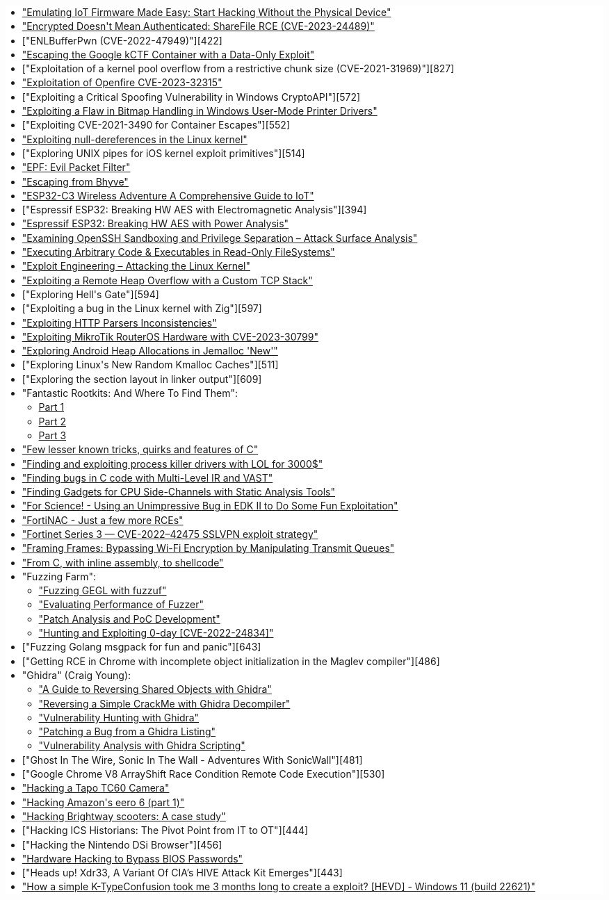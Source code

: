 - ["Emulating IoT Firmware Made Easy: Start Hacking Without the Physical Device"][47]
- ["Encrypted Doesn't Mean Authenticated: ShareFile RCE (CVE-2023-24489)"][182]
- ["ENLBufferPwn (CVE-2022-47949)"][422]
- ["Escaping the Google kCTF Container with a Data-Only Exploit"][178]
- ["Exploitation of a kernel pool overflow from a restrictive chunk size (CVE-2021-31969)"][827]
- ["Exploitation of Openfire CVE-2023-32315"][283]
- ["Exploiting a Critical Spoofing Vulnerability in Windows CryptoAPI"][572]
- ["Exploiting a Flaw in Bitmap Handling in Windows User-Mode Printer Drivers"][130]
- ["Exploiting CVE-2021-3490 for Container Escapes"][552]
- ["Exploiting null-dereferences in the Linux kernel"][148]
- ["Exploring UNIX pipes for iOS kernel exploit primitives"][514]
- ["EPF: Evil Packet Filter"][73]
- ["Escaping from Bhyve"][192]
- ["ESP32-C3 Wireless Adventure A Comprehensive Guide to IoT"][69]
- ["Espressif ESP32: Breaking HW AES with Electromagnetic Analysis"][394]
- ["Espressif ESP32: Breaking HW AES with Power Analysis"][393]
- ["Examining OpenSSH Sandboxing and Privilege Separation – Attack Surface Analysis"][324]
- ["Executing Arbitrary Code & Executables in Read-Only FileSystems"][52]
- ["Exploit Engineering – Attacking the Linux Kernel"][146]
- ["Exploiting a Remote Heap Overflow with a Custom TCP Stack"][322]
- ["Exploring Hell's Gate"][594]
- ["Exploiting a bug in the Linux kernel with Zig"][597]
- ["Exploiting HTTP Parsers Inconsistencies"][391]
- ["Exploiting MikroTik RouterOS Hardware with CVE-2023-30799"][198]
- ["Exploring Android Heap Allocations in Jemalloc 'New'"][7]
- ["Exploring Linux's New Random Kmalloc Caches"][511]
- ["Exploring the section layout in linker output"][609]
- "Fantastic Rootkits: And Where To Find Them":
  - [Part 1][275]
  - [Part 2][276]
  - [Part 3][277]
- ["Few lesser known tricks, quirks and features of C"][354]
- ["Finding and exploiting process killer drivers with LOL for 3000$"][172]
- ["Finding bugs in C code with Multi-Level IR and VAST"][92]
- ["Finding Gadgets for CPU Side-Channels with Static Analysis Tools"][75]
- ["For Science! - Using an Unimpressive Bug in EDK II to Do Some Fun Exploitation"][70]
- ["FortiNAC - Just a few more RCEs"][95]
- ["Fortinet Series 3 — CVE-2022–42475 SSLVPN exploit strategy"][32]
- ["Framing Frames: Bypassing Wi-Fi Encryption by Manipulating Transmit Queues"][90]
- ["From C, with inline assembly, to shellcode"][235]
- "Fuzzing Farm":
  - ["Fuzzing GEGL with fuzzuf"][43]
  - ["Evaluating Performance of Fuzzer"][44]
  - ["Patch Analysis and PoC Development"][45]
  - ["Hunting and Exploiting 0-day \[CVE-2022-24834\]"][46]
- ["Fuzzing Golang msgpack for fun and panic"][643]
- ["Getting RCE in Chrome with incomplete object initialization in the Maglev compiler"][486]
- "Ghidra" (Craig Young):
  - ["A Guide to Reversing Shared Objects with Ghidra"][121]
  - ["Reversing a Simple CrackMe with Ghidra Decompiler"][122]
  - ["Vulnerability Hunting with Ghidra"][123]
  - ["Patching a Bug from a Ghidra Listing"][124]
  - ["Vulnerability Analysis with Ghidra Scripting"][125]
- ["Ghost In The Wire, Sonic In The Wall - Adventures With SonicWall"][481]
- ["Google Chrome V8 ArrayShift Race Condition Remote Code Execution"][530]
- ["Hacking a Tapo TC60 Camera"][350]
- ["Hacking Amazon's eero 6 (part 1)"][86]
- ["Hacking Brightway scooters: A case study"][29]
- ["Hacking ICS Historians: The Pivot Point from IT to OT"][444]
- ["Hacking the Nintendo DSi Browser"][456]
- ["Hardware Hacking to Bypass BIOS Passwords"][5]
- ["Heads up! Xdr33, A Variant Of CIA’s HIVE Attack Kit Emerges"][443]
- ["How a simple K-TypeConfusion took me 3 months long to create a exploit? \[HEVD\] - Windows 11 (build 22621)"][240]

[0]: https://sergioprado.blog/introduction-to-encryption-for-embedded-linux-developers/
[1]: https://sergioprado.blog/a-hands-on-approach-to-symmetric-key-encryption/
[2]: https://sergioprado.blog/asymmetric-key-encryption-and-digital-signatures-in-practice/
[3]: https://sysprog21.github.io/lkmpg/
[4]: https://jsac.jpcert.or.jp/archive/2023/pdf/JSAC2023_1_1_yamashige-nakatani-tanaka_en.pdf
[5]: http://conference.hitb.org/files/hitbsecconf2023ams/materials/D1T1%20-%20Your%20Not%20So%20Home%20Office%20-%20Soho%20Hacking%20at%20Pwn2Own%20-%20McCaulay%20Hudson%20&%20Alex%20Plaskett.pdf
[7]: https://www.synacktiv.com/publications/exploring-android-heap-allocations-in-jemalloc-new
[8]: https://www.synacktiv.com/en/publications/behind-the-shield-unmasking-scudos-defenses
[10]: https://idov31.github.io/2022/07/14/lord-of-the-ring0-p1.html
[11]: https://idov31.github.io/2022/08/04/lord-of-the-ring0-p2.html
[12]: https://idov31.github.io/2022/10/30/lord-of-the-ring0-p3.html
[13]: https://idov31.github.io/2023/02/24/lord-of-the-ring0-p4.html
[14]: https://idov31.github.io/2023/07/19/lord-of-the-ring0-p5.html
[15]: https://llsoftsec.github.io/llsoftsecbook/
[16]: https://blog.lexfo.fr/sshimpanzee.html
[17]: https://syscalls.mebeim.net/?table=x86/64/x64/v6.5
[18]: https://downrightnifty.me/blog/2022/12/26/hacking-google-home.html
[19]: https://blog.lexfo.fr/cve-2017-11176-linux-kernel-exploitation-part1.html
[20]: https://blog.lexfo.fr/cve-2017-11176-linux-kernel-exploitation-part2.html
[21]: https://blog.lexfo.fr/cve-2017-11176-linux-kernel-exploitation-part3.html
[22]: https://blog.lexfo.fr/cve-2017-11176-linux-kernel-exploitation-part4.html
[23]: http://courses.cms.caltech.edu/cs124/lectures-wi2016/CS124Lec15.pdf
[24]: https://makefiletutorial.com
[25]: https://blog.k3170makan.com/2020/11/linux-kernel-exploitation-0x0-debugging.html
[26]: http://blog.k3170makan.com/2020/11/linux-kernel-exploitation-0x1-smashing.html
[27]: https://blog.k3170makan.com/2021/01/linux-kernel-exploitation-0x2.html
[28]: https://github.com/NationalSecurityAgency/ghidra/tree/master/GhidraDocs/GhidraClass/Debugger
[29]: https://robocoffee.de/?p=436
[30]: https://www.trustedsec.com/blog/red-vs-blue-kerberos-ticket-times-checksums-and-you
[31]: https://github.com/hackerschoice/thc-tips-tricks-hacks-cheat-sheet
[32]: https://medium.com/@INTfinitySG/fortinet-series-3-cve-2022-42475-sslvpn-exploit-strategy-2578597f892f
[33]: http://blog.coffinsec.com/research/2022/06/12/orbi-hunting-0-intro-uart.html
[34]: http://blog.coffinsec.com/research/2022/06/19/orbi-hunting-1-soap-api-crashes.html
[35]: http://blog.coffinsec.com/research/2022/07/02/orbi-nday-exploit-cve-2020-27861.html
[36]: https://starlabs.sg/blog/2023/06-the-old-the-new-and-the-bypass-one-clickopen-redirect-to-own-samsung-s22-at-pwn2own-2022/
[37]: https://download.vusec.net/papers/uncontained_sec23.pdf
[38]: https://mccaulay.co.uk/mast1c0re-introduction-exploiting-the-ps4-and-ps5-through-a-gamesave/
[39]: https://mccaulay.co.uk/mast1c0re-part-1-modifying-ps2-game-save-files/
[40]: https://mccaulay.co.uk/mast1c0re-part-2-arbitrary-ps2-code-execution/
[41]: https://mccaulay.co.uk/mast1c0re-part-3-escaping-the-emulator/
[42]: https://jfrog.com/blog/openssh-pre-auth-double-free-cve-2023-25136-writeup-and-proof-of-concept/
[43]: https://ricercasecurity.blogspot.com/2023/07/fuzzing-farm-1-fuzzing-gegl-with-fuzzuf.html
[44]: https://ricercasecurity.blogspot.com/2023/07/fuzzing-farm-2-evaluating-performance.html
[45]: https://ricercasecurity.blogspot.com/2023/07/fuzzing-farm-3-patch-analysis-and-poc.html
[46]: https://ricercasecurity.blogspot.com/2023/07/fuzzing-farm-4-hunting-and-exploiting-0.html
[47]: https://boschko.ca/qemu-emulating-firmware/
[48]: https://labs.bluefrostsecurity.de/revisiting-cve-2017-11176
[49]: https://www.cyberark.com/resources/threat-research-blog/a-deep-dive-into-penetration-testing-of-macos-applications-part-1
[50]: https://research.nccgroup.com/wp-content/uploads/episerver-images/assets/ad04beb697a64e3ea20579e5bf604b4e/ad04beb697a64e3ea20579e5bf604b4e.pdf
[51]: https://yanglingxi1993.github.io/dirty_pagetable/dirty_pagetable.html
[52]: https://labs.withsecure.com/publications/executing-arbitrary-code-executables-in-read-only-filesystems
[53]: https://axcheron.github.io/linux-shellcode-101-from-hell-to-shell/
[54]: https://aviii.hashnode.dev/the-art-of-fuzzing-a-step-by-step-guide-to-coverage-guided-fuzzing-with-libfuzzer
[55]: https://boschko.ca/shambles/
[56]: https://en.hackndo.com/ntlm-relay/
[57]: https://bushido-sec.com/index.php/2023/06/19/the-art-of-fuzzing/
[58]: https://offsec.almond.consulting/windows-msiexec-eop-cve-2020-0911.html
[59]: https://github.blog/2023-07-05-introduction-to-selinux/
[60]: https://www.wiz.io/blog/linux-rootkits-explained-part-1-dynamic-linker-hijacking
[61]: https://cutesmilee.github.io/kernel/linux/android/2022/02/17/cve-2019-2215_writeup.html
[62]: https://whiterose-infosec.super.site/mjsxj09cm-recovering-firmware-and-backdooring
[63]: http://blog.coffinsec.com/nday/2022/08/04/CVE-2022-1215-libinput-fmt-canary-leak.html
[64]: https://pberba.github.io/security/2021/11/22/linux-threat-hunting-for-persistence-sysmon-auditd-webshell/
[65]: https://pberba.github.io/security/2021/11/23/linux-threat-hunting-for-persistence-account-creation-manipulation/
[66]: https://pberba.github.io/security/2022/01/30/linux-threat-hunting-for-persistence-systemd-timers-cron/
[67]: https://pberba.github.io/security/2022/02/06/linux-threat-hunting-for-persistence-initialization-scripts-and-shell-configuration/
[68]: https://pberba.github.io/security/2022/02/07/linux-threat-hunting-for-persistence-systemd-generators/
[69]: https://www.espressif.com/sites/default/files/documentation/ESP32-C3%20Wireless%20Adventure.pdf
[70]: https://blog.quarkslab.com/for-science-using-an-unimpressive-bug-in-edk-ii-to-do-some-fun-exploitation.html
[71]: https://airbus-seclab.github.io/AFLplusplus-blogpost/
[72]: https://labs.bluefrostsecurity.de/blog/cve-2023-2008.html
[73]: https://cs.brown.edu/~vpk/papers/epf.atc23.pdf
[74]: https://remyhax.xyz/posts/obscure-win-files/
[75]: https://github.com/google/security-research/tree/master/pocs/cpus/spectre-gadgets
[76]: https://offsec.almond.consulting/ghostscript-cve-2023-28879.html
[77]: https://boredpentester.com/retreading-the-amlogic-a113x-trustzone-exploit-process/
[78]: https://haxx.in/posts/dumping-the-amlogic-a113x-bootrom/
[79]: https://bd103.github.io/blog/2023-06-27-global-allocators
[80]: https://labs.watchtowr.com/xortigate-or-cve-2023-27997/
[81]: https://starlabs.sg/blog/2023/06-breaking-the-code-exploiting-and-examining-cve-2023-1829-in-cls_tcindex-classifier-vulnerability/
[82]: https://act-on.ioactive.com/acton/attachment/34793/f-b1aa96d0-bd78-4518-bae3-2889aae340de/1/-/-/-/-/DroneSec-GGonzalez.pdf
[83]: https://lkmidas.github.io/posts/20210123-linux-kernel-pwn-part-1/
[84]: https://lkmidas.github.io/posts/20210128-linux-kernel-pwn-part-2/
[85]: https://lkmidas.github.io/posts/20210205-linux-kernel-pwn-part-3/
[86]: https://markuta.com/eero-6-hacking-part-1/
[87]: https://riverloopsecurity.com/blog/2020/03/hw-101-emmc/
[88]: https://dangerouspayload.com/2018/10/24/emmc-data-recovery-from-damaged-smartphone/
[89]: https://bushido-sec.com/index.php/2023/06/25/the-art-of-fuzzing-windows-binaries/
[90]: https://papers.mathyvanhoef.com/usenix2023-wifi.pdf
[91]: https://research.aurainfosec.io/pentest/bee-yond-capacity/
[92]: https://blog.trailofbits.com/2023/06/15/finding-bugs-with-mlir-and-vast/
[93]: https://labs.hakaioffsec.com/coffee-a-coff-loader-made-in-rust/
[94]: https://biriukov.dev/docs/page-cache/0-linux-page-cache-for-sre/
[95]: https://frycos.github.io/vulns4free/2023/06/18/fortinac.html
[96]: https://blog.cryptohack.org/twitter-secrets
[97]: https://labs.ioactive.com/2023/06/back-to-future-with-platform-security.html
[98]: https://www.wiz.io/blog/pyloose-first-python-based-fileless-attack-on-cloud-workloads
[99]: https://www.mdsec.co.uk/2023/06/cve-2023-26258-remote-code-execution-in-arcserve-udp-backup/
[100]: https://www.zerodayinitiative.com/blog/2023/4/5/bash-privileged-mode-vulnerabilities-in-parallels-desktop-and-cdpath-handling-in-macos
[101]: https://programmingwithstyle.com/posts/howihackedmycar/
[102]: https://programmingwithstyle.com/posts/howihackedmycarpart2/
[103]: https://programmingwithstyle.com/posts/howihackedmycarpart3/
[104]: https://programmingwithstyle.com/posts/howihackedmycarpart4/
[105]: https://programmingwithstyle.com/posts/howihackedmycarpart5/
[106]: https://programmingwithstyle.com/posts/myhackedcarisdoomed/
[107]: https://8ksec.io/arm64-reversing-and-exploitation-part-1-arm-instruction-set-simple-heap-overflow/
[108]: https://8ksec.io/arm64-reversing-and-exploitation-part-2-use-after-free/
[109]: https://8ksec.io/arm64-reversing-and-exploitation-part-3-a-simple-rop-chain/
[110]: https://8ksec.io/arm64-reversing-and-exploitation-part-4-using-mprotect-to-bypass-nx-protection-8ksec-blogs/
[111]: https://8ksec.io/arm64-reversing-and-exploitation-part-5-writing-shellcode-8ksec-blogs/
[112]: https://8ksec.io/arm64-reversing-and-exploitation-part-6-exploiting-an-uninitialized-stack-variable-vulnerability/
[113]: https://8ksec.io/arm64-reversing-and-exploitation-part-7-bypassing-aslr-and-nx/
[114]: http://jcjc-dev.com/2016/04/08/reversing-huawei-router-1-find-uart/
[115]: https://jcjc-dev.com/2016/04/29/reversing-huawei-router-2-scouting-firmware/
[116]: https://jcjc-dev.com/2016/05/23/reversing-huawei-3-sniffing/
[117]: https://jcjc-dev.com/2016/06/08/reversing-huawei-4-dumping-flash/
[118]: https://jcjc-dev.com/2016/12/14/reversing-huawei-5-reversing-firmware/
[119]: https://qriousec.github.io/post/vbox-pwn2own-2023/
[120]: https://margin.re/2022/06/pulling-mikrotik-into-the-limelight/
[121]: https://medium.com/@cy1337/a-guide-to-reversing-shared-objects-with-ghidra-cec83d5031e6
[122]: https://medium.com/@cy1337/reversing-a-simple-crackme-with-ghidra-decompiler-5dd1b1c3c0ba
[123]: https://medium.com/@cy1337/vulnerability-hunting-with-ghidra-fb3fc53470ba
[124]: https://medium.com/@cy1337/patching-a-bug-from-a-ghidra-listing-8496e529224a
[125]: https://medium.com/@cy1337/vulnerability-analysis-with-ghidra-scripting-ccf416cfa56d
[126]: https://boschko.ca/glinet-router/
[127]: https://boschko.ca/tenda_ac1200_router/
[128]: https://intezer.com/blog/malware-analysis/malware-reverse-engineering-beginners/
[129]: https://intezer.com/blog/incident-response/malware-reverse-engineering-for-beginners-part-2/
[130]: https://www.zerodayinitiative.com/blog/2023/8/1/exploiting-a-flaw-in-bitmap-handling-in-windows-user-mode-printer-drivers
[131]: https://linux-kernel-labs.github.io/refs/heads/master/index.html
[132]: https://blog.syss.com/posts/hacking-usb-flash-drives-part-1/
[133]: https://blog.syss.com/posts/hacking-usb-flash-drives-part-2/
[134]: https://eventhelix.com/rust/
[135]: https://intezer.com/blog/research/executable-linkable-format-101-part1-sections-segments/
[136]: https://intezer.com/blog/malware-analysis/executable-linkable-format-101-part-2-symbols/
[137]: https://intezer.com/blog/malware-analysis/executable-and-linkable-format-101-part-3-relocations/
[138]: https://intezer.com/blog/malware-analysis/executable-linkable-format-101-part-4-dynamic-linking/
[139]: https://secret.club/2023/06/05/spoof-pe-sections.html
[140]: https://github.com/imthenachoman/How-To-Secure-A-Linux-Server
[141]: https://reversing.info/posts/guardedregions/
[142]: https://ragnarsecurity.medium.com/reverse-engineering-bare-metal-kernel-images-part-2-6a52a4afa3ef
[143]: https://ragnarsecurity.medium.com/reverse-engineering-bare-metal-kernel-images-part-2-6a52a4afa3ef
[144]: https://medium.com/geekculture/reverse-engineering-bare-metal-firmware-part-3-analyzing-arm-assembly-and-exploiting-3b2dbe219f19
[145]: https://embeddedsecurity.io
[146]: https://research.nccgroup.com/2023/05/23/offensivecon-2023-exploit-engineering-attacking-the-linux-kernel/
[147]: https://landaire.net/reversing-yaesu-firmware-encryption/
[148]: https://googleprojectzero.blogspot.com/2023/01/exploiting-null-dereferences-in-linux.html
[149]: https://blog.the.al/2023/01/01/ds4-reverse-engineering.html
[150]: https://blog.the.al/2023/01/02/ds4-reverse-engineering-part-2.html
[151]: https://blog.the.al/2023/01/03/ds4-reverse-engineering-part-3.html
[152]: https://educatedguesswork.org/posts/nat-part-1/
[153]: https://educatedguesswork.org/posts/nat-part-2/
[154]: https://educatedguesswork.org/posts/nat-part-3/
[155]: https://educatedguesswork.org/posts/nat-part-4/
[156]: https://github.com/ihebski/A-Red-Teamer-diaries
[157]: https://blog.quarkslab.com/digging-into-linux-namespaces-part-1.html
[158]: https://blog.quarkslab.com/digging-into-linux-namespaces-part-2.html
[159]: https://github.com/bsauce/kernel-exploit-factory
[160]: https://icanhack.nl/blog/dji-rm500-privilege-escalation/
[161]: https://blog.zapb.de/stm32f1-exceptional-failure/
[162]: https://www.shielder.com/blog/2022/03/reversing-embedded-device-bootloader-u-boot-p.1/
[163]: https://www.shielder.com/blog/2022/03/reversing-embedded-device-bootloader-u-boot-p.2/
[164]: https://securityintelligence.com/x-force/dissecting-exploiting-tcp-ip-rce-vulnerability-evilesp/
[165]: https://mutur4.github.io/posts/linux-malware-development/edr/
[166]: https://jcjc-dev.com/2023/03/19/reversing-domyos-el500-elliptical/
[167]: https://exploiter.dev/blog/2022/CVE-2022-2602.html
[168]: https://blog.hacktivesecurity.com/index.php/2022/12/21/cve-2022-2602-dirtycred-file-exploitation-applied-on-an-io_uring-uaf/
[169]: https://github.com/michalmalik/linux-re-101
[170]: https://redops.at/en/blog/meterpreter-vs-modern-edrs-in-2023
[171]: https://arxiv.org/pdf/2301.13346.pdf
[172]: https://alice.climent-pommeret.red/posts/process-killer-driver/
[173]: https://web.archive.org/web/20230628130110/https://www.ambionics.io/blog/hacking-watchguard-firewalls
[174]: https://raelize.com/upload/research/2016/2016_BlackHat-EU_Bypassing-Secure-Boot-Using-Fault-Injection_NT-AS.pdf
[175]: https://raelize.com/upload/research/2019/2019_BlueHat-IL_Hardening-Secure-Boot-on-Embedded-Devices-for-Hostile-Environments_NT-AS-CM.pdf
[176]: https://raelize.com/upload//research/2019/2019_Designing-Secure-Boot-Securely_NT-AS.pdf
[177]: https://securityintelligence.com/x-force/msmq-queuejumper-rce-vulnerability-technical-analysis/#
[178]: https://h0mbre.github.io/kCTF_Data_Only_Exploit/#
[180]: https://starlabs.sg/blog/2023/08-ikea-sonos-symfonisk-speaker-lamp-teardown/
[181]: https://maxwelldulin.com/BlogPost/House-of-Muney-Heap-Exploitation
[182]: https://blog.assetnote.io/2023/07/04/citrix-sharefile-rce/
[183]: https://www.trendmicro.com/en_ph/research/23/g/detecting-bpfdoor-backdoor-variants-abusing-bpf-filters.html
[184]: https://starlabs.sg/blog/2023/07-prctl-anon_vma_name-an-amusing-heap-spray/
[185]: https://0xkol.github.io/assets/files/Racing_Against_the_Lock__Exploiting_Spinlock_UAF_in_the_Android_Kernel.pdf
[186]: https://www.qualys.com/2023/07/19/cve-2023-38408/rce-openssh-forwarded-ssh-agent.txt
[187]: https://phi1010.github.io/2020-09-14-bget-exploitation/
[188]: https://phi1010.github.io/2020-11-02-bget-exploitation-2/
[189]: https://eshard.com/posts/sca-attacks-on-armv8
[190]: https://research.nccgroup.com/2022/02/17/bypassing-software-update-package-encryption-extracting-the-lexmark-mc3224i-printer-firmware-part-1/
[191]: https://research.nccgroup.com/2022/02/18/analyzing-a-pjl-directory-traversal-vulnerability-exploiting-the-lexmark-mc3224i-printer-part-2/
[192]: https://www.synacktiv.com/publications/escaping-from-bhyve.html
[193]: http://blog.coffinsec.com/0day/2023/05/31/minidlna-heap-overflow-rca.html
[194]: http://blog.coffinsec.com/0day/2023/06/19/minidlna-cve-2023-33476-exploits.html
[195]: https://kentindell.github.io/2023/04/03/can-injection/
[196]: https://blog.assetnote.io/2023/07/21/citrix-CVE-2023-3519-analysis/
[197]: https://blog.assetnote.io/2023/07/24/citrix-rce-part-2-cve-2023-3519/
[198]: https://vulncheck.com/blog/mikrotik-foisted-revisited
[199]: http://tukan.farm/2016/07/27/munmap-madness/
[200]: https://blog.quarkslab.com/reverse-engineering-broadcom-wireless-chipsets.html
[201]: https://starlabs.sg/blog/2023/07-a-new-method-for-container-escape-using-file-based-dirtycred/
[202]: https://www.qualys.com/2023/06/06/renderdoc/renderdoc.txt
[203]: https://devco.re/blog/2023/07/07/a-journey-into-hacking-google-search-appliance-en/
[204]: https://jbecker.dev/research/diving-into-decompilation
[205]: https://binarly.io/posts/The_Untold_Story_of_the_BlackLotus_UEFI_Bootkit/index.html
[206]: https://unit42.paloaltonetworks.com/peer-to-peer-worm-p2pinfect/
[207]: http://lock.cmpxchg8b.com/zenbleed.html
[208]: https://blog.kylebot.net/2022/10/22/angry-FSROP/
[209]: https://sensepost.com/blog/2023/p4wnp1-lte/
[210]: https://tortel.li/post/insecure-scope/
[211]: https://claroty.com/team82/research/opc-ua-deep-dive-history-of-the-opc-ua-protocol
[212]: https://claroty.com/team82/research/opc-deep-dive-part-2-what-is-opc-ua
[213]: https://claroty.com/team82/research/opc-ua-deep-dive-part-3-exploring-the-opc-ua-protocol
[214]: https://claroty.com/team82/research/opc-ua-deep-dive-series-part-4-targeting-core-opc-ua-components
[215]: https://claroty.com/team82/research/opc-ua-deep-dive-series-part-5-inside-team82-s-research-methodology
[216]: https://docs.saferwall.com/blog/virtualization-internals-part-1-intro-to-virtualization/
[217]: https://docs.saferwall.com/blog/virtualization-internals-part-2-vmware-and-virtualization-using-binary-translation/
[218]: https://docs.saferwall.com/blog/virtualization-internals-part-3-xen-and-paravirtualization/
[219]: https://docs.saferwall.com/blog/virtualization-internals-part-4-qemu/
[220]: https://web.archive.org/web/20230522230748/https://momo5502.com/posts/2022-11-17-reverse-engineering-integrity-checks-in-black-ops-3/
[221]: https://redteamrecipe.com/Satellite-Hacking-Demystified/
[222]: https://www.linode.com/docs/guides/linux-red-team-exploitation-techniques/
[223]: https://www.linode.com/docs/guides/linux-red-team-privilege-escalation-techniques/
[224]: https://www.linode.com/docs/guides/linux-red-team-persistence-techniques/
[225]: https://makelinux.github.io/kernel/map/
[226]: https://xcellerator.github.io/posts/tetsuji/
[227]: https://antonio-cooler.gitbook.io/coolervoid-tavern/port-knocking-from-the-scratch
[228]: https://research.checkpoint.com/2023/the-dragon-who-sold-his-camaro-analyzing-custom-router-implant/
[229]: https://blog.xpnsec.com/linux-process-injection-aka-injecting-into-sshd-for-fun/
[230]: https://jm33.me/sshd-injection-and-password-harvesting.html
[231]: https://research.checkpoint.com/2023/rust-binary-analysis-feature-by-feature/
[232]: https://github.com/NationalSecurityAgency/ghidra/tree/master/GhidraDocs/GhidraClass/Debugger
[233]: https://bishopfox.com/blog/breaking-fortinet-firmware-encryption
[234]: https://github.com/nick0ve/how-to-bypass-aslr-on-linux-x86_64
[235]: https://steve-s.gitbook.io/0xtriboulet/just-malicious/from-c-with-inline-assembly-to-shellcode
[236]: https://github.com/tothi/pwn-hisilicon-dvr/tree/42d8325e68fdb075fe27df8a269932f9fa9601a6
[237]: https://uploads-ssl.webflow.com/64a2900ed5e9bb672af9b2ed/64d42fcc2e3fdcf3d323f3d9_All_cops_are_broadcasting_TETRA_under_scrutiny.pdf
[238]: https://fredericb.info/2022/06/breaking-secure-boot-on-google-nest-hub-2nd-gen-to-run-ubuntu.html
[239]: https://0x434b.dev/overview-of-glibc-heap-exploitation-techniques/
[240]: https://wafzsucks.medium.com/how-a-simple-k-typeconfusion-took-me-3-months-long-to-create-a-exploit-f643c94d445f
[241]: https://ad2001.gitbook.io/a-noobs-guide-to-arm-exploitation/
[242]: https://blog.theori.io/linux-kernel-exploit-cve-2022-32250-with-mqueue-a8468f32aab5
[243]: https://securelist.com/hacking-microcontroller-firmware-through-a-usb/89919/
[244]: https://blog.ret2.io/2023/08/09/jtag-hacking-the-original-xbox-2023/
[245]: https://wes4m.io/posts/epson_rev/
[246]: https://0xax.gitbooks.io/linux-insides/content/
[247]: https://flaviu.io/advanced-persistent-threat/
[248]: https://grahamhelton.com/blog/ssh_agent/
[249]: https://voidstarsec.com/hw-hacking-lab/vss-lab-guide]
[250]: https://ics-cert.kaspersky.com/publications/reports/2022/07/06/dynamic-analysis-of-firmware-components-in-iot-devices/
[251]: https://syst3mfailure.io/wall-of-perdition/
[252]: https://www.willsroot.io/2021/08/corctf-2021-fire-of-salvation-writeup.html
[253]: https://www.forescout.com/resources/l1-lateral-movement-reportg
[254]: https://www.synacktiv.com/en/publications/old-bug-shallow-bug-exploiting-ubuntu-at-pwn2own-vancouver-2023
[255]: https://research.nccgroup.com/2023/03/15/a-race-to-report-a-toctou-analysis-of-a-bug-collision-in-intel-smm/
[256]: https://research.nccgroup.com/2023/04/11/stepping-insyde-system-management-mode/
[257]: https://research.nccgroup.com/2023/08/08/intel-bios-advisory-memory-corruption-in-hid-drivers/
[258]: https://github.com/hackerschoice/thc-tips-tricks-hacks-cheat-sheet
[259]: https://blog.quarkslab.com/attacking-titan-m-with-only-one-byte.html
[260]: https://big5-sec.github.io/posts/CVE-2023-29360-analysis/
[261]: https://blog.exodusintel.com/2023/07/20/shifting-boundaries-exploiting-an-integer-overflow-in-apple-safari/
[262]: https://blog.quarkslab.com/breaking-secure-boot-on-the-silicon-labs-gecko-platform.html
[263]: https://github.com/enovella/TEE-reversing
[264]: https://www.cyberark.com/resources/all-blog-posts/nvme-new-vulnerabilities-made-easy
[265]: https://blog.cloudflare.com/missing-manuals-io_uring-worker-pool/
[266]: https://blog.dbouman.nl/2022/04/02/How-The-Tables-Have-Turned-CVE-2022-1015-1016/
[267]: https://bootlin.com/doc/training/audio/audio-slides.pdf
[268]: https://blog.quarkslab.com//starlink.html
[269]: https://blog.exodusintel.com/2022/12/19/linux-kernel-exploiting-a-netfilter-use-after-free-in-kmalloc-cg/
[270]: https://github.blog/2023-08-17-mtls-when-certificate-authentication-is-done-wrong/
[271]: https://portswigger.net/research/smashing-the-state-machine
[272]: https://labs.taszk.io/articles/post/mtk_baseband_csn1_exploitation/
[273]: https://claroty.com/team82/research/a-pain-in-the-nas-exploiting-cloud-connectivity-to-pwn-your-nas-synology-ds920-edition
[274]: https://research.checkpoint.com/2022/researching-xiaomis-tee/
[275]: https://www.cyberark.com/resources/all-blog-posts/fantastic-rootkits-and-where-to-find-them-part-1
[276]: https://www.cyberark.com/resources/all-blog-posts/fantastic-rootkits-and-where-to-find-them-part-2
[277]: https://www.cyberark.com/resources/threat-research-blog/fantastic-rootkits-and-where-to-find-them-part-3-arm-edition
[278]: https://www.sonarsource.com/blog/patches-collisions-and-root-shells-a-pwn2own-adventure/
[279]: https://limitedresults.com/2020/06/nrf52-debug-resurrection-approtect-bypass/
[280]: https://limitedresults.com/2020/06/nrf52-debug-resurrection-approtect-bypass-part-2/
[281]: https://labs.watchtowr.com/cve-2023-36844-and-friends-rce-in-juniper-firewalls/
[282]: https://www.interruptlabs.co.uk/articles/pipe-buffer
[283]: https://vulncheck.com/blog/openfire-cve-2023-32315
[284]: https://wrv.github.io/h26forge.pdf
[285]: https://csis.gmu.edu/ksun/publications/WiFi_Interception_SP23.pdf
[286]: https://eshard.com/posts/pixel6_bootloader
[287]: https://eshard.com/posts/pixel6bootloader-2
[288]: https://eshard.com/posts/pixel6_bootloader_3
[289]: https://limitedresults.com/2019/09/pwn-the-esp32-secure-boot/
[290]: https://www.greynoise.io/blog/debugging-d-link-emulating-firmware-and-hacking-hardware
[291]: https://labs.hakaioffsec.com/fortigate-authentication-bypass/
[292]: https://sandflysecurity.com/blog/bpfdoor-an-evasive-linux-backdoor-technical-analysis/
[293]: https://redops.at/blog/a-story-about-tampering-edrs
[294]: https://security.humanativaspa.it/a-journey-into-iot-chip-identification-busside-and-i2c/
[295]: https://security.humanativaspa.it/a-journey-into-iot-unknown-chinese-alarm-part-1-discover-components-and-ports/
[296]: https://security.humanativaspa.it/a-journey-into-iot-unknown-chinese-alarm-part-2-firmware-dump-and-analysis/
[297]: https://securityintelligence.com/x-force/patch-tuesday-exploit-wednesday-pwning-windows-ancillary-function-driver-winsock/
[298]: https://www.cs.cornell.edu/courses/cs6120/2020fa/self-guided/
[299]: https://www.cyberark.com/resources/threat-research-blog/persistence-techniques-that-persist
[300]: https://blog.malicious.group/automating-c2-infrastructure-with-terraform-nebula-caddy-and-cobalt-strike/
[301]: https://medium.com/@arunmag/how-i-reverse-engineered-and-exploited-a-smart-massager-ee7c9f21bf33
[302]: https://medium.com/@arunmag/my-journey-towards-reverse-engineering-a-smart-band-bluetooth-le-re-d1dea00e4de2
[303]: https://research.checkpoint.com/2023/the-blitz-tutorial-lab-on-fuzzing-with-afl/
[304]: https://blog.thalium.re/posts/pivoting_to_the_secure_world/
[305]: https://blog.grimm-co.com/2021/03/new-old-bugs-in-linux-kernel.html
[306]: https://blog.ret2.io/2021/06/16/intro-to-pac-arm64/
[307]: https://blog.malicious.group/writing-your-own-rdi-srdi-loader-using-c-and-asm/
[308]: https://blog.scrt.ch/2023/03/17/bypassing-ppl-in-userland-again/
[309]: https://www.tecsecurity.io/blog/tp-link_ax1800
[310]: https://github.blog/2023-04-06-pwning-pixel-6-with-a-leftover-patch/
[311]: https://www.akamai.com/blog/security-research/hinatabot-uncovering-new-golang-ddos-botnet
[312]: https://starlabs.sg/blog/2022/06-trying-to-exploit-a-windows-kernel-arbitrary-read-vulnerability/
[313]: https://levelup.gitconnected.com/write-a-linux-firewall-from-scratch-based-on-netfilter-462013202686
[314]: https://blog.doyensec.com/2023/03/21/windows-installer.html
[315]: https://attl4s.github.io/assets/pdf/Understanding_a_Payloads_Life.pdf
[316]: https://blog.xilokar.info/firmware-key-extraction-by-gaining-el3.html?s=09
[317]: https://steflan-security.com/complete-guide-to-stack-buffer-overflow-oscp/
[318]: https://mahaloz.re/2023/02/25/pwnagent-netgear.html
[319]: https://blog.dixitaditya.com/manipulating-aes-traffic-using-a-chain-of-proxies-and-hardcoded-keys
[320]: https://securityintelligence.com/x-force/defining-cobalt-strike-reflective-loader/
[321]: https://dirtypipe.cm4all.com
[322]: https://www.synacktiv.com/en/publications/exploiting-a-remote-heap-overflow-with-a-custom-tcp-stack.html
[323]: https://blog.scrt.ch/2023/03/14/producing-a-poc-for-cve-2022-42475-fortinet-rce/
[324]: https://jfrog.com/blog/examining-openssh-sandboxing-and-privilege-separation-attack-surface-analysis/
[325]: https://evervault.com/blog/sha-1-gets-shattered
[326]: https://medium.com/@cq674350529/analyzing-an-old-netatalk-dsi-writeinit-buffer-overflow-vulnerability-in-netgear-router-4e9d59064584
[327]: https://seanpesce.blogspot.com/2023/03/leveraging-ssh-keygen-for-arbitrary.html
[328]: https://lightcommands.com
[329]: https://github.com/morrownr/USB-WiFi
[330]: https://blog.exatrack.com/melofee/
[331]: https://claroty.com/team82/research/the-silent-spy-among-us-modern-attacks-against-smart-intercoms
[332]: https://0xrick.github.io/win-internals/pe1/
[333]: https://0xrick.github.io/win-internals/pe3/
[334]: https://0xrick.github.io/win-internals/pe4/
[335]: https://0xrick.github.io/win-internals/pe5/
[336]: https://0xrick.github.io/win-internals/pe6/
[337]: https://0xrick.github.io/win-internals/pe7/
[338]: https://0xrick.github.io/win-internals/pe8/
[339]: https://infosecwriteups.com/the-toddlers-introduction-to-heap-exploitation-part-1-515b3621e0e8
[340]: https://infosecwriteups.com/the-toddlers-introduction-to-heap-exploitation-part-2-d1f325b74286
[341]: https://infosecwriteups.com/the-toddlers-introduction-to-heap-exploitation-overflows-part-3-d3d1aa042d1e
[342]: https://medium.com/bugbountywriteup/use-after-free-13544be5a921
[343]: https://infosecwriteups.com/the-toddlers-introduction-to-heap-exploitation-fastbin-dup-to-stack-part-4-1-425592a2870b
[344]: https://infosecwriteups.com/the-toddlers-introduction-to-heap-exploitation-fastbin-dup-consolidate-part-4-2-ce6d68136aa8
[345]: https://infosecwriteups.com/the-toddlers-introduction-to-heap-exploitation-unsafe-unlink-part-4-3-75e00e1b0c68
[346]: https://infosecwriteups.com/the-toddlers-introduction-to-heap-exploitation-house-of-spirit-part-4-4-252cd8928f84
[347]: https://infosecwriteups.com/the-toddlers-introduction-to-heap-exploitation-house-of-lore-part-4-5-1b5865297057
[348]: https://jackfromeast.site/2023-01/understand-the-heap-a-beautiful-mess.html
[349]: https://madaidans-insecurities.github.io/guides/linux-hardening.html
[350]: https://medium.com/@two06/hacking-a-tapo-tc60-camera-e6ce7ca6cad1
[351]: https://voidstarsec.com/blog/intro-to-embedded-part-1
[352]: https://voidstarsec.com/blog/uart-uboot-and-usb
[353]: https://bootlin.com/doc/training/debugging/debugging-slides.pdf
[354]: https://jorengarenar.github.io/blog/less-known-c
[355]: https://magisterquis.github.io/2018/03/31/in-memory-only-elf-execution.html
[356]: https://offensivecraft.wordpress.com/2023/02/11/the-stack-series-the-x64-stack/
[357]: https://github.com/rust-embedded/rust-raspberrypi-OS-tutorials
[358]: https://byte.how/posts/what-are-you-telling-me-ghidra/
[359]: https://blogs.oracle.com/linux/post/linux-slub-allocator-internals-and-debugging-1
[360]: https://blogs.oracle.com/linux/post/linux-slub-allocator-internals-and-debugging-2
[361]: https://blogs.oracle.com/linux/post/linux-slub-allocator-internals-and-debugging-3
[362]: https://blogs.oracle.com/linux/post/linux-slub-allocator-internals-and-debugging-4
[363]: https://heap-exploitation.dhavalkapil.com
[364]: https://labs.taszk.io/articles/post/reunzip/
[365]: https://starlabs.sg/blog/2023/09-nftables-adventures-bug-hunting-and-n-day-exploitation/
[366]: https://googleprojectzero.blogspot.com/2023/08/mte-as-implemented-part-1.html
[367]: https://googleprojectzero.blogspot.com/2023/08/mte-as-implemented-part-2-mitigation.html
[368]: https://binary.ninja/2022/07/22/reverse-engineering-cobalt-strike.html
[369]: https://unit42.paloaltonetworks.com/breaking-docker-via-runc-explaining-cve-2019-5736/
[370]: https://syst3mfailure.io/ret2dl_resolve/
[371]: https://research.nccgroup.com/2023/07/20/tool-release-cartographer/
[372]: https://google.github.io/security-research/pocs/linux/bleedingtooth/writeup.html
[373]: https://github.com/ea/lytro_unlock
[374]: https://cybergeeks.tech/a-deep-dive-into-brute-ratel-c4-payloads/
[375]: https://c4ebt.github.io/2021/01/22/House-of-Rust.html
[376]: https://www.nozominetworks.com/blog/dji-mavic-3-drone-research-part-1-firmware-analysis
[377]: https://blog.immunityinc.com/p/a-remote-stack-overflow-in-the-linux-kernel/?ref=0xor0ne.xyz
[378]: http://diffing.quarkslab.com/?ref=0xor0ne.xyz
[379]: https://googleprojectzero.blogspot.com/2023/09/analyzing-modern-in-wild-android-exploit.html
[380]: https://ktln2.org/experiments-around-side-channels/
[381]: https://ktln2.org/side-channels-using-the-chipwhisperer/
[382]: https://gamozolabs.github.io/fuzzing/2018/10/14/vectorized_emulation.html
[383]: https://gamozolabs.github.io/fuzzing/2018/11/19/vectorized_emulation_mmu.html
[384]: https://cs.brown.edu/~vpk/papers/ret2dir.sec14.pdf
[385]: https://linuxkernelcves.com
[386]: https://pwning.tech/ksmbd-syzkaller/
[387]: https://blog.quarkslab.com/lets-go-into-the-rabbit-hole-part-1-the-challenges-of-dynamically-hooking-golang-program.html
[388]: https://8ksec.io/arm64-reversing-and-exploitation-part-8-exploiting-an-integer-overflow-vulnerability/
[389]: https://8ksec.io/arm64-reversing-and-exploitation-part-9-exploiting-an-off-by-one-overflow-vulnerability/
[390]: https://8ksec.io/arm64-reversing-and-exploitation-part-10-intro-to-arm-memory-tagging-extension-mte/
[391]: https://rafa.hashnode.dev/exploiting-http-parsers-inconsistencies
[392]: https://googleprojectzero.blogspot.com/2023/10/an-analysis-of-an-in-the-wild-ios-safari-sandbox-escape.html
[393]: https://raelize.com/blog/espressif-systems-esp32-breaking-hw-aes-with-power-analysis/